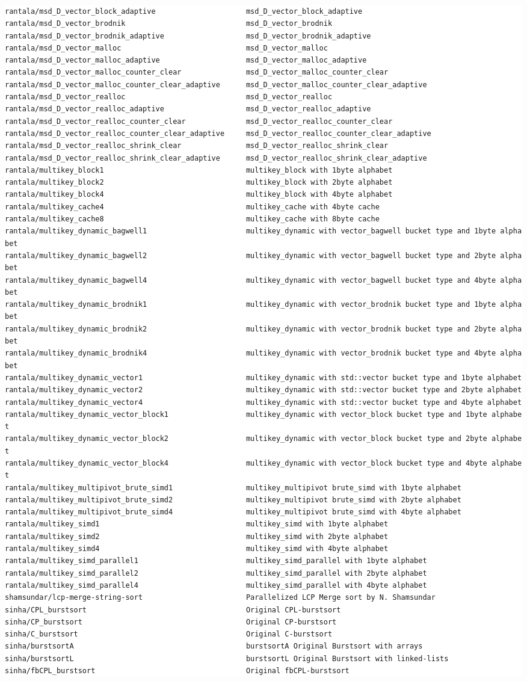 ```
rantala/msd_D_vector_block_adaptive                     msd_D_vector_block_adaptive
rantala/msd_D_vector_brodnik                            msd_D_vector_brodnik
rantala/msd_D_vector_brodnik_adaptive                   msd_D_vector_brodnik_adaptive
rantala/msd_D_vector_malloc                             msd_D_vector_malloc
rantala/msd_D_vector_malloc_adaptive                    msd_D_vector_malloc_adaptive
rantala/msd_D_vector_malloc_counter_clear               msd_D_vector_malloc_counter_clear
rantala/msd_D_vector_malloc_counter_clear_adaptive      msd_D_vector_malloc_counter_clear_adaptive
rantala/msd_D_vector_realloc                            msd_D_vector_realloc
rantala/msd_D_vector_realloc_adaptive                   msd_D_vector_realloc_adaptive
rantala/msd_D_vector_realloc_counter_clear              msd_D_vector_realloc_counter_clear
rantala/msd_D_vector_realloc_counter_clear_adaptive     msd_D_vector_realloc_counter_clear_adaptive
rantala/msd_D_vector_realloc_shrink_clear               msd_D_vector_realloc_shrink_clear
rantala/msd_D_vector_realloc_shrink_clear_adaptive      msd_D_vector_realloc_shrink_clear_adaptive
rantala/multikey_block1                                 multikey_block with 1byte alphabet
rantala/multikey_block2                                 multikey_block with 2byte alphabet
rantala/multikey_block4                                 multikey_block with 4byte alphabet
rantala/multikey_cache4                                 multikey_cache with 4byte cache
rantala/multikey_cache8                                 multikey_cache with 8byte cache
rantala/multikey_dynamic_bagwell1                       multikey_dynamic with vector_bagwell bucket type and 1byte alphabet
rantala/multikey_dynamic_bagwell2                       multikey_dynamic with vector_bagwell bucket type and 2byte alphabet
rantala/multikey_dynamic_bagwell4                       multikey_dynamic with vector_bagwell bucket type and 4byte alphabet
rantala/multikey_dynamic_brodnik1                       multikey_dynamic with vector_brodnik bucket type and 1byte alphabet
rantala/multikey_dynamic_brodnik2                       multikey_dynamic with vector_brodnik bucket type and 2byte alphabet
rantala/multikey_dynamic_brodnik4                       multikey_dynamic with vector_brodnik bucket type and 4byte alphabet
rantala/multikey_dynamic_vector1                        multikey_dynamic with std::vector bucket type and 1byte alphabet
rantala/multikey_dynamic_vector2                        multikey_dynamic with std::vector bucket type and 2byte alphabet
rantala/multikey_dynamic_vector4                        multikey_dynamic with std::vector bucket type and 4byte alphabet
rantala/multikey_dynamic_vector_block1                  multikey_dynamic with vector_block bucket type and 1byte alphabet
rantala/multikey_dynamic_vector_block2                  multikey_dynamic with vector_block bucket type and 2byte alphabet
rantala/multikey_dynamic_vector_block4                  multikey_dynamic with vector_block bucket type and 4byte alphabet
rantala/multikey_multipivot_brute_simd1                 multikey_multipivot brute_simd with 1byte alphabet
rantala/multikey_multipivot_brute_simd2                 multikey_multipivot brute_simd with 2byte alphabet
rantala/multikey_multipivot_brute_simd4                 multikey_multipivot brute_simd with 4byte alphabet
rantala/multikey_simd1                                  multikey_simd with 1byte alphabet
rantala/multikey_simd2                                  multikey_simd with 2byte alphabet
rantala/multikey_simd4                                  multikey_simd with 4byte alphabet
rantala/multikey_simd_parallel1                         multikey_simd_parallel with 1byte alphabet
rantala/multikey_simd_parallel2                         multikey_simd_parallel with 2byte alphabet
rantala/multikey_simd_parallel4                         multikey_simd_parallel with 4byte alphabet
shamsundar/lcp-merge-string-sort                        Parallelized LCP Merge sort by N. Shamsundar
sinha/CPL_burstsort                                     Original CPL-burstsort
sinha/CP_burstsort                                      Original CP-burstsort
sinha/C_burstsort                                       Original C-burstsort
sinha/burstsortA                                        burstsortA Original Burstsort with arrays
sinha/burstsortL                                        burstsortL Original Burstsort with linked-lists
sinha/fbCPL_burstsort                                   Original fbCPL-burstsort
```
